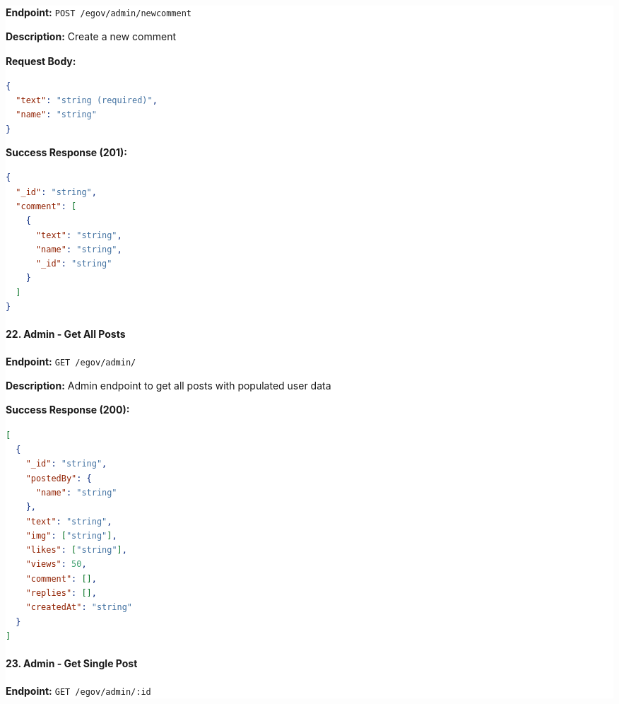 **Endpoint:** `POST /egov/admin/newcomment`

**Description:** Create a new comment

**Request Body:**

```json
{
  "text": "string (required)",
  "name": "string"
}
```

**Success Response (201):**

```json
{
  "_id": "string",
  "comment": [
    {
      "text": "string",
      "name": "string",
      "_id": "string"
    }
  ]
}
```

#### 22. Admin - Get All Posts

**Endpoint:** `GET /egov/admin/`

**Description:** Admin endpoint to get all posts with populated user data

**Success Response (200):**

```json
[
  {
    "_id": "string",
    "postedBy": {
      "name": "string"
    },
    "text": "string",
    "img": ["string"],
    "likes": ["string"],
    "views": 50,
    "comment": [],
    "replies": [],
    "createdAt": "string"
  }
]
```

#### 23. Admin - Get Single Post

**Endpoint:** `GET /egov/admin/:id`
